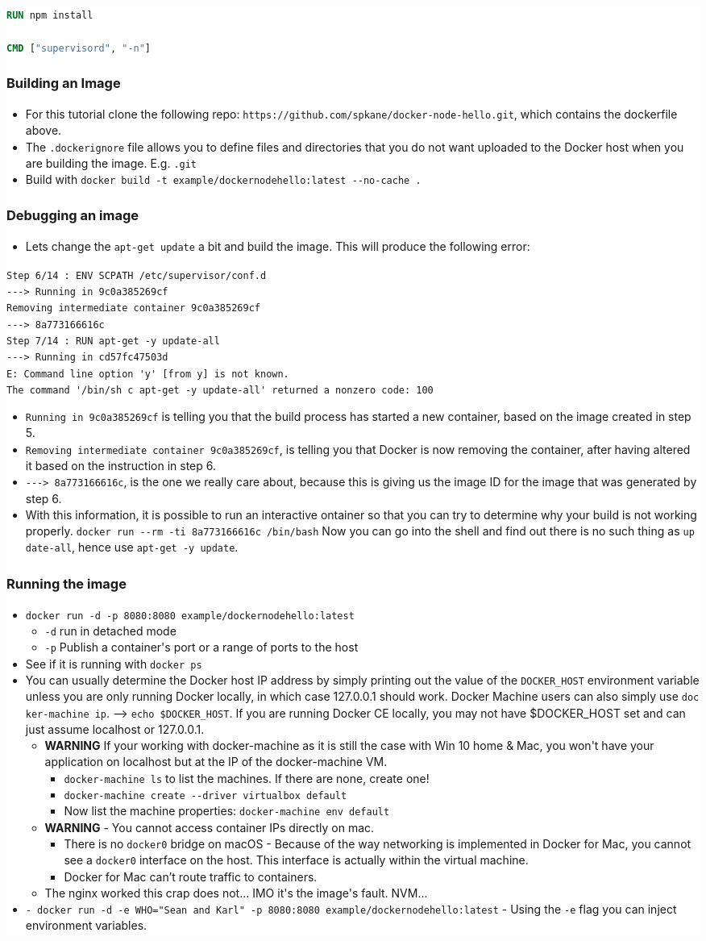 ```dockerfile
RUN npm install

CMD ["supervisord", "-n"]
```

### Building an Image

- For this tutorial clone the following repo: `https://github.com/spkane/docker-node-hello.git`, which contains the dockerfile above.
- The `.dockerignore` file allows you to define files and directories that you do not want uploaded to the Docker host when you are building the image. E.g. `.git`
- Build with `docker build -t example/dockernodehello:latest --no-cache .`

### Debugging an image

- Lets change the `apt-get update` a bit and build the image. This will produce the following error:

```txt
Step 6/14 : ENV SCPATH /etc/supervisor/conf.d
---> Running in 9c0a385269cf
Removing intermediate container 9c0a385269cf
---> 8a773166616c
Step 7/14 : RUN apt-get -y update-all
---> Running in cd57fc47503d
E: Command line option 'y' [from y] is not known.
The command '/bin/sh c apt-get -y update-all' returned a nonzero code: 100
```

- `Running in 9c0a385269cf` is telling you that the build process has
  started a new container, based on the image created in step 5.
- `Removing intermediate container 9c0a385269cf`, is telling you that Docker is now removing the container, after having altered it based on the instruction in step 6.
- `---> 8a773166616c`, is the one we really care about, because this is giving us the image ID for the image that was generated by step 6.
- With this information, it is possible to run an interactive ontainer so that you can try to determine why your build is not working properly. `docker run --rm -ti 8a773166616c /bin/bash` Now you can go into the shell and find out there is no such thing as `update-all`, hence use `apt-get -y update`.

### Running the image

- `docker run -d -p 8080:8080 example/dockernodehello:latest`
  - `-d` run in detached mode
  - `-p` Publish a container's port or a range of ports to the host
- See if it is running with `docker ps`
- You can usually determine the Docker host IP address by simply printing out the value of the `DOCKER_HOST` environment variable unless you are only running Docker locally, in which case 127.0.0.1 should work. Docker Machine users can also simply use `docker-machine ip`. --> `echo $DOCKER_HOST`. If you are running Docker CE locally, you may not have \$DOCKER_HOST set and can just assume localhost or 127.0.0.1.
  - **WARNING** If your working with docker-machine as it is still the case with Win 10 home & Mac, you won't have your application on localhost but at the IP of the docker-machine VM.
    - `docker-machine ls` to list the machines. If there are none, create one!
    - `docker-machine create --driver virtualbox default`
    - Now list the machine properties: `docker-machine env default`
  - **WARNING** - You cannot access container IPs directly on mac.
    - There is no `docker0` bridge on macOS - Because of the way networking is implemented in Docker for Mac, you cannot see a `docker0` interface on the host. This interface is actually within the virtual machine.
    - Docker for Mac can’t route traffic to containers.
  - The nginx worked this crap does not... IMO it's the image's fault. NVM...
- `- docker run -d -e WHO="Sean and Karl" -p 8080:8080 example/dockernodehello:latest` - Using the `-e` flag you can inject environment variables.
